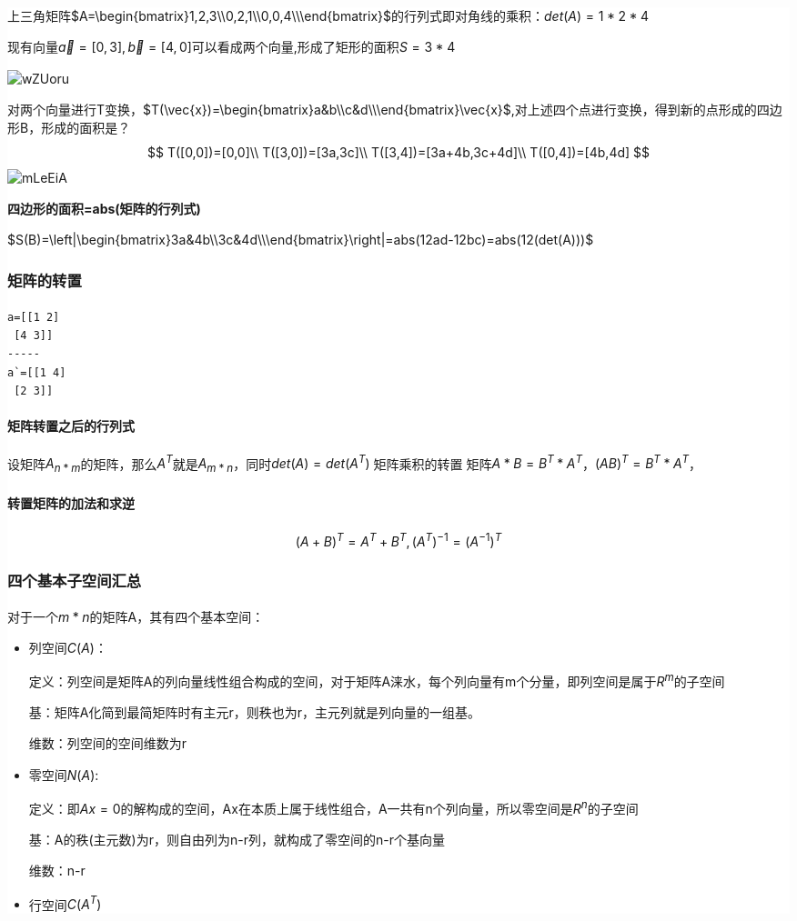 上三角矩阵$A=\begin{bmatrix}1,2,3\\0,2,1\\0,0,4\\\end{bmatrix}$的行列式即对角线的乘积：$det(A)=1*2*4$

现有向量$\vec{a}=[0,3],\vec{b}=[4,0]$可以看成两个向量,形成了矩形的面积$S=3*4$

<img src='https://cdn.jsdelivr.net/gh/caoliang12121/pic@master/uPic/wZUoru.jpg' alt='wZUoru'/>

对两个向量进行T变换，$T(\vec{x})=\begin{bmatrix}a&b\\c&d\\\end{bmatrix}\vec{x}$,对上述四个点进行变换，得到新的点形成的四边形B，形成的面积是？
$$
T([0,0])=[0,0]\\
T([3,0])=[3a,3c]\\
T([3,4])=[3a+4b,3c+4d]\\
T([0,4])=[4b,4d]
$$
<img src='https://cdn.jsdelivr.net/gh/caoliang12121/pic@master/uPic/mLeEiA.jpg' alt='mLeEiA'/>

**四边形的面积=abs(矩阵的行列式)**

$S(B)=\left|\begin{bmatrix}3a&4b\\3c&4d\\\end{bmatrix}\right|=abs(12ad-12bc)=abs(12(det(A)))$

### 矩阵的转置
```
a=[[1 2]
 [4 3]]
-----
a`=[[1 4]
 [2 3]]
```
#### 矩阵转置之后的行列式
设矩阵$A_{n*m}$的矩阵，那么$A^T$就是$A_{m*n}$，同时$det(A)=det(A^T)$
矩阵乘积的转置
矩阵$A*B=B^T*A^T$，$(AB)^T=B^T*A^T$，
#### 转置矩阵的加法和求逆
$$(A+B)^T=A^T+B^T,(A^T)^{-1}=(A^{-1})^T$$

### 四个基本子空间汇总

对于一个$m*n$的矩阵A，其有四个基本空间：
* 列空间$C(A)$：

    定义：列空间是矩阵A的列向量线性组合构成的空间，对于矩阵A涞水，每个列向量有m个分量，即列空间是属于$R^m$的子空间
    
    基：矩阵A化简到最简矩阵时有主元r，则秩也为r，主元列就是列向量的一组基。
   
    维数：列空间的空间维数为r
    
* 零空间$N(A)$:
  
    定义：即$Ax=0$的解构成的空间，Ax在本质上属于线性组合，A一共有n个列向量，所以零空间是$R^n$的子空间
    
    基：A的秩(主元数)为r，则自由列为n-r列，就构成了零空间的n-r个基向量
    
    维数：n-r
    
* 行空间$C(A^T)$
